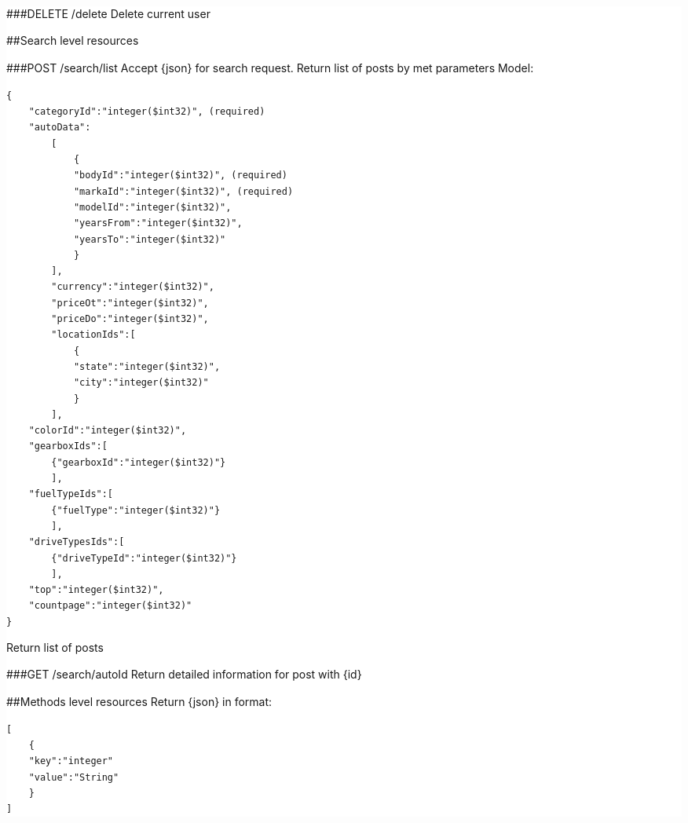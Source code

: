 ###DELETE /delete
Delete current user

##Search level resources

###POST /search/list
Accept {json} for search request. Return list of posts by met parameters
Model:

    {
        "categoryId":"integer($int32)", (required)
        "autoData":
            [
                {
                "bodyId":"integer($int32)", (required)
                "markaId":"integer($int32)", (required)
                "modelId":"integer($int32)",
                "yearsFrom":"integer($int32)",
                "yearsTo":"integer($int32)"
                }
            ],
            "currency":"integer($int32)",
            "priceOt":"integer($int32)",
            "priceDo":"integer($int32)",
            "locationIds":[
                {
                "state":"integer($int32)",
                "city":"integer($int32)"
                }
            ],
        "colorId":"integer($int32)",
        "gearboxIds":[
            {"gearboxId":"integer($int32)"}
            ],
        "fuelTypeIds":[
            {"fuelType":"integer($int32)"}
            ],
        "driveTypesIds":[
            {"driveTypeId":"integer($int32)"}
            ],
        "top":"integer($int32)",
        "countpage":"integer($int32)"
    }

Return list of posts

###GET /search/autoId
Return detailed information for post with {id}

##Methods level resources
Return {json} in format:

    [
        {
        "key":"integer"
        "value":"String"
        }
    ]
